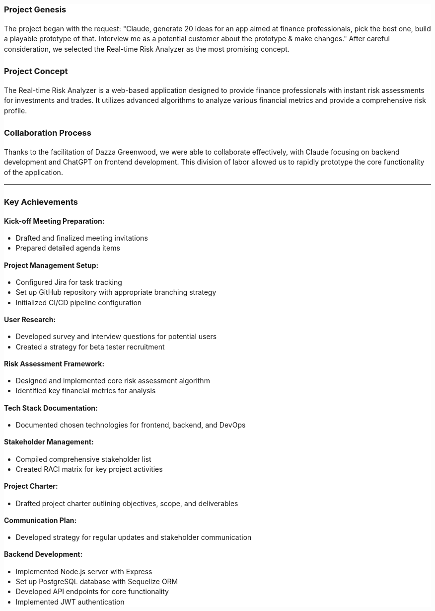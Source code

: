 ### Project Genesis

The project began with the request: "Claude, generate 20 ideas for an app aimed at finance professionals, pick the best one, build a playable prototype of that. Interview me as a potential customer about the prototype & make changes." After careful consideration, we selected the Real-time Risk Analyzer as the most promising concept.

### Project Concept

The Real-time Risk Analyzer is a web-based application designed to provide finance professionals with instant risk assessments for investments and trades. It utilizes advanced algorithms to analyze various financial metrics and provide a comprehensive risk profile.

### Collaboration Process

Thanks to the facilitation of Dazza Greenwood, we were able to collaborate effectively, with Claude focusing on backend development and ChatGPT on frontend development. This division of labor allowed us to rapidly prototype the core functionality of the application.

---

### Key Achievements

**Kick-off Meeting Preparation:**
- Drafted and finalized meeting invitations
- Prepared detailed agenda items

**Project Management Setup:**
- Configured Jira for task tracking
- Set up GitHub repository with appropriate branching strategy
- Initialized CI/CD pipeline configuration

**User Research:**
- Developed survey and interview questions for potential users
- Created a strategy for beta tester recruitment

**Risk Assessment Framework:**
- Designed and implemented core risk assessment algorithm
- Identified key financial metrics for analysis

**Tech Stack Documentation:**
- Documented chosen technologies for frontend, backend, and DevOps

**Stakeholder Management:**
- Compiled comprehensive stakeholder list
- Created RACI matrix for key project activities

**Project Charter:**
- Drafted project charter outlining objectives, scope, and deliverables

**Communication Plan:**
- Developed strategy for regular updates and stakeholder communication

**Backend Development:**
- Implemented Node.js server with Express
- Set up PostgreSQL database with Sequelize ORM
- Developed API endpoints for core functionality
- Implemented JWT authentication
